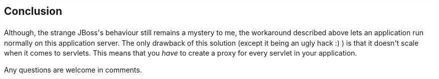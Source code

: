 Conclusion
----------

Although, the strange JBoss's behaviour still remains a mystery to me, the workaround described above lets an application run normally on this application server. The only drawback of this solution (except it being an ugly hack :) ) is that it doesn't scale when it comes to servlets. This means that you *have* to create a proxy for every servlet in your application.

Any questions are welcome in comments.
